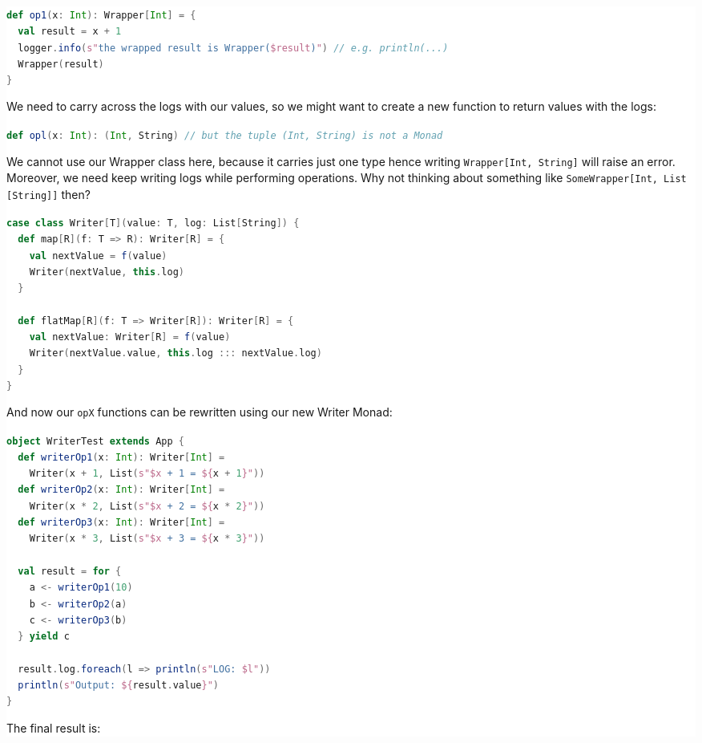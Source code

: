 ```scala
def op1(x: Int): Wrapper[Int] = {
  val result = x + 1  
  logger.info(s"the wrapped result is Wrapper($result)") // e.g. println(...)
  Wrapper(result)
}
```

We need to carry across the logs with our values, so we might want to create a new function to return values with the logs:

```scala
def opl(x: Int): (Int, String) // but the tuple (Int, String) is not a Monad
```

We cannot use our Wrapper class here, because it carries just one type hence writing `Wrapper[Int, String]` will raise an error. Moreover, we need keep writing logs while performing operations. Why not thinking about something like `SomeWrapper[Int, List[String]]` then?

```scala
case class Writer[T](value: T, log: List[String]) {
  def map[R](f: T => R): Writer[R] = {
    val nextValue = f(value)
    Writer(nextValue, this.log)
  }

  def flatMap[R](f: T => Writer[R]): Writer[R] = {
    val nextValue: Writer[R] = f(value)
    Writer(nextValue.value, this.log ::: nextValue.log)
  }
}
```

And now our `opX` functions can be rewritten using our new Writer Monad:

```scala
object WriterTest extends App {
  def writerOp1(x: Int): Writer[Int] = 
    Writer(x + 1, List(s"$x + 1 = ${x + 1}"))
  def writerOp2(x: Int): Writer[Int] = 
    Writer(x * 2, List(s"$x + 2 = ${x * 2}"))
  def writerOp3(x: Int): Writer[Int] = 
    Writer(x * 3, List(s"$x + 3 = ${x * 3}"))

  val result = for {
    a <- writerOp1(10)
    b <- writerOp2(a)
    c <- writerOp3(b)
  } yield c

  result.log.foreach(l => println(s"LOG: $l"))
  println(s"Output: ${result.value}")
}
```

The final result is:


[scala-state-monads]: https://youtu.be/HZUi5XcsaNE
[fp-simplified]: https://www.goodreads.com/book/show/36453393-functional-programming-simplified
[cook-functional-programming]: https://maryrosecook.com/blog/post/a-practical-introduction-to-functional-programming
[property-based-testing-in-scala]: https://medium.com/analytics-vidhya/property-based-testing-scalatest-scalacheck-52261a2b5c2c
[scala-adt]: https://alvinalexander.com/scala/fp-book/algebraic-data-types-adts-in-scala/
[monadic-laws]: http://en.wikipedia.org/wiki/Monad_(functional_programming)#Monad_laws